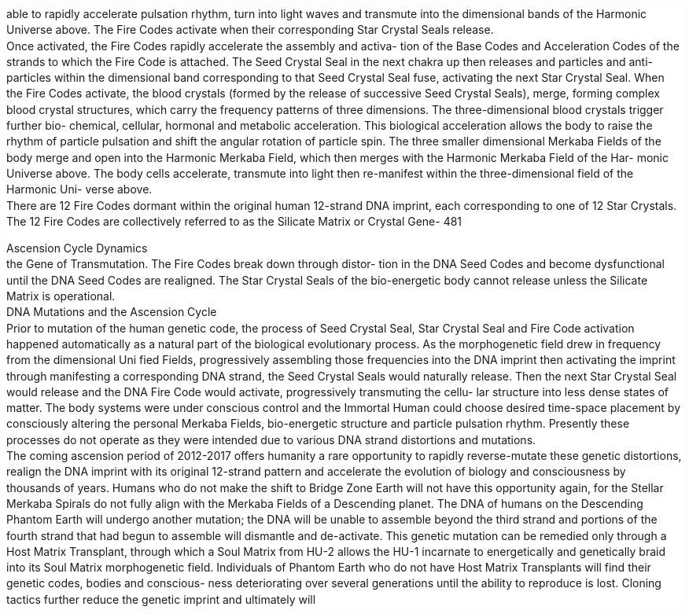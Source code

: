 able to rapidly accelerate pulsation rhythm, turn into light waves and
transmute into the dimensional bands of the Harmonic Universe above.
The Fire Codes activate when their corresponding Star Crystal Seals
release.  
Once activated, the Fire Codes rapidly accelerate the assembly and activa-
tion of the Base Codes and Acceleration Codes of the strands to which
the Fire Code is attached. The Seed Crystal Seal in the next chakra up
then releases and particles and anti-particles within the dimensional band
corresponding to that Seed Crystal Seal fuse, activating the next Star
Crystal Seal. When the Fire Codes activate, the blood crystals (formed by
the release of successive Seed Crystal Seals), merge, forming complex
blood crystal structures, which carry the frequency patterns of three
dimensions. The three-dimensional blood crystals trigger further bio-
chemical, cellular, hormonal and metabolic acceleration. This biological
acceleration allows the body to raise the rhythm of particle pulsation and
shift the angular rotation of particle spin. The three smaller dimensional
Merkaba Fields of the body merge and open into the Harmonic Merkaba
Field, which then merges with the Harmonic Merkaba Field of the Har-
monic Universe above. The body cells accelerate, transmute into light
then re-manifest within the three-dimensional field of the Harmonic Uni-
verse above.  
There are 12 Fire Codes dormant within the original human 12-strand
DNA imprint, each corresponding to one of 12 Star Crystals. The 12 Fire
Codes are collectively referred to as the Silicate Matrix or Crystal Gene-
481
                                                                                                           
  
 

Ascension Cycle Dynamics  
the Gene of Transmutation. The  Fire Codes break down through distor-
tion in the DNA Seed Codes and become dysfunctional until the DNA
Seed Codes are realigned. The Star Crystal Seals of the bio-energetic body
cannot release unless the Silicate Matrix is operational.                              
                          DNA Mutations and the Ascension Cycle  
    Prior to mutation of the human genetic code, the process of Seed Crystal
Seal, Star Crystal Seal and Fire Code activation happened automatically as a
natural part of the biological evolutionary process. As the morphogenetic
field drew in frequency from the dimensional Uni fied Fields, progressively
assembling those frequencies into the DNA imprint then activating the
imprint through manifesting a corresponding DNA strand, the Seed Crystal
Seals would naturally release. Then the next Star Crystal Seal would release
and the DNA Fire Code would activate, progressively transmuting the cellu-
lar structure into less dense states of matter. The body systems were under
conscious control and the Immortal Human could choose desired time-space
placement by consciously altering the personal Merkaba Fields, bio-energetic
structure and particle pulsation rhythm. Presently these processes do not
operate as they were intended due to various DNA strand distortions and
mutations.  
  The coming ascension period of 2012-2017 offers humanity a rare
opportunity to rapidly reverse-mutate these genetic distortions, realign the
DNA imprint with its original 12-strand pattern and accelerate the evolution
of biology and consciousness by thousands of years. Humans who do not
make the shift to Bridge Zone Earth will not have this opportunity again, for
the Stellar Merkaba Spirals do not fully align with the Merkaba Fields of a
Descending planet. The DNA of humans on the Descending Phantom Earth
will undergo another mutation; the DNA will be unable to assemble beyond
the third strand and portions of the fourth strand that had begun to assemble
will dismantle and de-activate. This genetic mutation can be remedied only
through a Host Matrix Transplant, through which a Soul Matrix from HU-2
allows the HU-1 incarnate to energetically and genetically braid into its Soul
Matrix morphogenetic field. Individuals of Phantom Earth who do not have
Host Matrix Transplants will find their genetic codes, bodies and conscious-
ness deteriorating over several generations until the ability to reproduce is
lost. Cloning tactics further reduce the genetic imprint and ultimately will